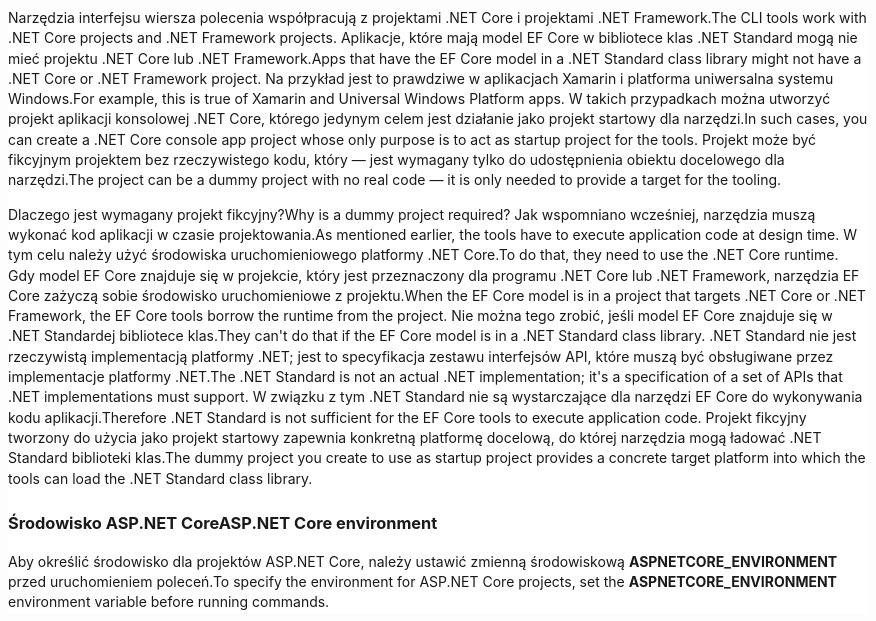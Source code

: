 <span data-ttu-id="89b6d-168">Narzędzia interfejsu wiersza polecenia współpracują z projektami .NET Core i projektami .NET Framework.</span><span class="sxs-lookup"><span data-stu-id="89b6d-168">The CLI tools work with .NET Core projects and .NET Framework projects.</span></span> <span data-ttu-id="89b6d-169">Aplikacje, które mają model EF Core w bibliotece klas .NET Standard mogą nie mieć projektu .NET Core lub .NET Framework.</span><span class="sxs-lookup"><span data-stu-id="89b6d-169">Apps that have the EF Core model in a .NET Standard class library might not have a .NET Core or .NET Framework project.</span></span> <span data-ttu-id="89b6d-170">Na przykład jest to prawdziwe w aplikacjach Xamarin i platforma uniwersalna systemu Windows.</span><span class="sxs-lookup"><span data-stu-id="89b6d-170">For example, this is true of Xamarin and Universal Windows Platform apps.</span></span> <span data-ttu-id="89b6d-171">W takich przypadkach można utworzyć projekt aplikacji konsolowej .NET Core, którego jedynym celem jest działanie jako projekt startowy dla narzędzi.</span><span class="sxs-lookup"><span data-stu-id="89b6d-171">In such cases, you can create a .NET Core console app project whose only purpose is to act as startup project for the tools.</span></span> <span data-ttu-id="89b6d-172">Projekt może być fikcyjnym projektem bez rzeczywistego kodu, który &mdash; jest wymagany tylko do udostępnienia obiektu docelowego dla narzędzi.</span><span class="sxs-lookup"><span data-stu-id="89b6d-172">The project can be a dummy project with no real code &mdash; it is only needed to provide a target for the tooling.</span></span>

<span data-ttu-id="89b6d-173">Dlaczego jest wymagany projekt fikcyjny?</span><span class="sxs-lookup"><span data-stu-id="89b6d-173">Why is a dummy project required?</span></span> <span data-ttu-id="89b6d-174">Jak wspomniano wcześniej, narzędzia muszą wykonać kod aplikacji w czasie projektowania.</span><span class="sxs-lookup"><span data-stu-id="89b6d-174">As mentioned earlier, the tools have to execute application code at design time.</span></span> <span data-ttu-id="89b6d-175">W tym celu należy użyć środowiska uruchomieniowego platformy .NET Core.</span><span class="sxs-lookup"><span data-stu-id="89b6d-175">To do that, they need to use the .NET Core runtime.</span></span> <span data-ttu-id="89b6d-176">Gdy model EF Core znajduje się w projekcie, który jest przeznaczony dla programu .NET Core lub .NET Framework, narzędzia EF Core zażyczą sobie środowisko uruchomieniowe z projektu.</span><span class="sxs-lookup"><span data-stu-id="89b6d-176">When the EF Core model is in a project that targets .NET Core or .NET Framework, the EF Core tools borrow the runtime from the project.</span></span> <span data-ttu-id="89b6d-177">Nie można tego zrobić, jeśli model EF Core znajduje się w .NET Standardej bibliotece klas.</span><span class="sxs-lookup"><span data-stu-id="89b6d-177">They can't do that if the EF Core model is in a .NET Standard class library.</span></span> <span data-ttu-id="89b6d-178">.NET Standard nie jest rzeczywistą implementacją platformy .NET; jest to specyfikacja zestawu interfejsów API, które muszą być obsługiwane przez implementacje platformy .NET.</span><span class="sxs-lookup"><span data-stu-id="89b6d-178">The .NET Standard is not an actual .NET implementation; it's a specification of a set of APIs that .NET implementations must support.</span></span> <span data-ttu-id="89b6d-179">W związku z tym .NET Standard nie są wystarczające dla narzędzi EF Core do wykonywania kodu aplikacji.</span><span class="sxs-lookup"><span data-stu-id="89b6d-179">Therefore .NET Standard is not sufficient for the EF Core tools to execute application code.</span></span> <span data-ttu-id="89b6d-180">Projekt fikcyjny tworzony do użycia jako projekt startowy zapewnia konkretną platformę docelową, do której narzędzia mogą ładować .NET Standard biblioteki klas.</span><span class="sxs-lookup"><span data-stu-id="89b6d-180">The dummy project you create to use as startup project provides a concrete target platform into which the tools can load the .NET Standard class library.</span></span>

### <a name="aspnet-core-environment"></a><span data-ttu-id="89b6d-181">Środowisko ASP.NET Core</span><span class="sxs-lookup"><span data-stu-id="89b6d-181">ASP.NET Core environment</span></span>

<span data-ttu-id="89b6d-182">Aby określić środowisko dla projektów ASP.NET Core, należy ustawić zmienną środowiskową **ASPNETCORE_ENVIRONMENT** przed uruchomieniem poleceń.</span><span class="sxs-lookup"><span data-stu-id="89b6d-182">To specify the environment for ASP.NET Core projects, set the **ASPNETCORE_ENVIRONMENT** environment variable before running commands.</span></span>
